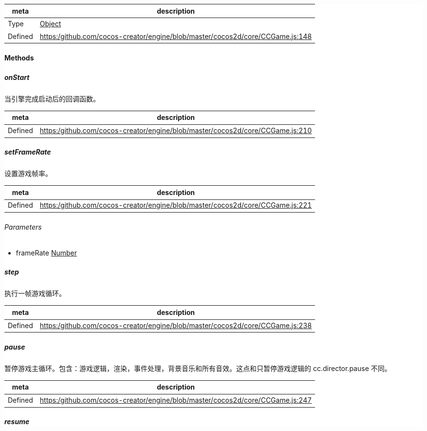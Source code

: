 | meta | description |
|------|-------------|
| Type | <a href="https://developer.mozilla.org/en/JavaScript/Reference/Global_Objects/Object" class="crosslink external" target="_blank">Object</a> |
| Defined | [https:/github.com/cocos-creator/engine/blob/master/cocos2d/core/CCGame.js:148](https:/github.com/cocos-creator/engine/blob/master/cocos2d/core/CCGame.js#L148) |







#### Methods


##### onStart

当引擎完成启动后的回调函数。

| meta | description |
|------|-------------|
| Defined | [https:/github.com/cocos-creator/engine/blob/master/cocos2d/core/CCGame.js:210](https:/github.com/cocos-creator/engine/blob/master/cocos2d/core/CCGame.js#L210) |



##### setFrameRate

设置游戏帧率。

| meta | description |
|------|-------------|
| Defined | [https:/github.com/cocos-creator/engine/blob/master/cocos2d/core/CCGame.js:221](https:/github.com/cocos-creator/engine/blob/master/cocos2d/core/CCGame.js#L221) |

###### Parameters
- frameRate <a href="https://developer.mozilla.org/en/JavaScript/Reference/Global_Objects/Number" class="crosslink external" target="_blank">Number</a> 


##### step

执行一帧游戏循环。

| meta | description |
|------|-------------|
| Defined | [https:/github.com/cocos-creator/engine/blob/master/cocos2d/core/CCGame.js:238](https:/github.com/cocos-creator/engine/blob/master/cocos2d/core/CCGame.js#L238) |



##### pause

暂停游戏主循环。包含：游戏逻辑，渲染，事件处理，背景音乐和所有音效。这点和只暂停游戏逻辑的 cc.director.pause 不同。

| meta | description |
|------|-------------|
| Defined | [https:/github.com/cocos-creator/engine/blob/master/cocos2d/core/CCGame.js:247](https:/github.com/cocos-creator/engine/blob/master/cocos2d/core/CCGame.js#L247) |



##### resume
